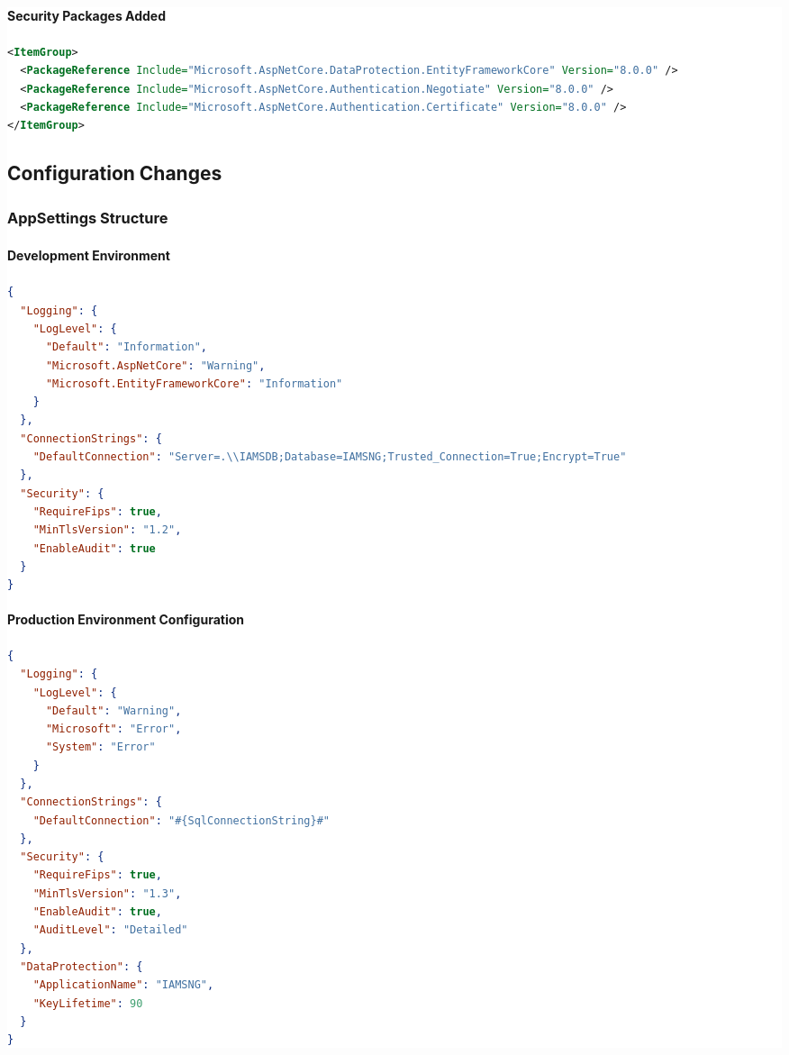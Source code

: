 #### Security Packages Added
```xml
<ItemGroup>
  <PackageReference Include="Microsoft.AspNetCore.DataProtection.EntityFrameworkCore" Version="8.0.0" />
  <PackageReference Include="Microsoft.AspNetCore.Authentication.Negotiate" Version="8.0.0" />
  <PackageReference Include="Microsoft.AspNetCore.Authentication.Certificate" Version="8.0.0" />
</ItemGroup>
```

## Configuration Changes

### AppSettings Structure

#### Development Environment
```json
{
  "Logging": {
    "LogLevel": {
      "Default": "Information",
      "Microsoft.AspNetCore": "Warning",
      "Microsoft.EntityFrameworkCore": "Information"
    }
  },
  "ConnectionStrings": {
    "DefaultConnection": "Server=.\\IAMSDB;Database=IAMSNG;Trusted_Connection=True;Encrypt=True"
  },
  "Security": {
    "RequireFips": true,
    "MinTlsVersion": "1.2",
    "EnableAudit": true
  }
}
```

#### Production Environment Configuration
```json
{
  "Logging": {
    "LogLevel": {
      "Default": "Warning",
      "Microsoft": "Error",
      "System": "Error"
    }
  },
  "ConnectionStrings": {
    "DefaultConnection": "#{SqlConnectionString}#"
  },
  "Security": {
    "RequireFips": true,
    "MinTlsVersion": "1.3",
    "EnableAudit": true,
    "AuditLevel": "Detailed"
  },
  "DataProtection": {
    "ApplicationName": "IAMSNG",
    "KeyLifetime": 90
  }
}
```
